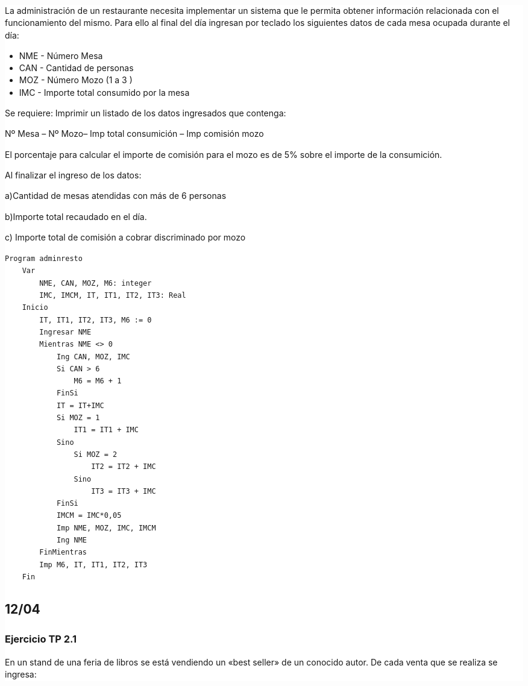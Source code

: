 La administración de un restaurante necesita implementar un sistema que le permita obtener información relacionada con el funcionamiento del mismo. Para ello al final del día ingresan por teclado los siguientes datos de cada mesa ocupada durante el día:

-   NME - Número Mesa
-   CAN - Cantidad de personas
-   MOZ - Número Mozo (1 a 3 )
-   IMC - Importe total consumido por la mesa

Se requiere: Imprimir un listado de los datos ingresados que contenga:

Nº Mesa – Nº Mozo– Imp total consumición – Imp comisión mozo

El porcentaje para calcular el importe de comisión para el mozo es de 5% sobre el importe de la consumición.

Al finalizar el ingreso de los datos:

a)Cantidad de mesas atendidas con más de 6 personas

b)Importe total recaudado en el día.

c) Importe total de comisión a cobrar discriminado por mozo

```
Program adminresto
	Var
		NME, CAN, MOZ, M6: integer
		IMC, IMCM, IT, IT1, IT2, IT3: Real
	Inicio
		IT, IT1, IT2, IT3, M6 := 0
		Ingresar NME
		Mientras NME <> 0
			Ing CAN, MOZ, IMC
			Si CAN > 6
				M6 = M6 + 1
			FinSi
			IT = IT+IMC
			Si MOZ = 1
				IT1 = IT1 + IMC
			Sino
				Si MOZ = 2
					IT2 = IT2 + IMC
				Sino
					IT3 = IT3 + IMC
			FinSi
			IMCM = IMC*0,05
			Imp NME, MOZ, IMC, IMCM
			Ing NME
		FinMientras
		Imp M6, IT, IT1, IT2, IT3
	Fin
```

## 12/04
### **Ejercicio TP 2.1**
En un stand de una feria de libros se está vendiendo un «best seller» de un conocido autor. De cada venta que se realiza se ingresa:
